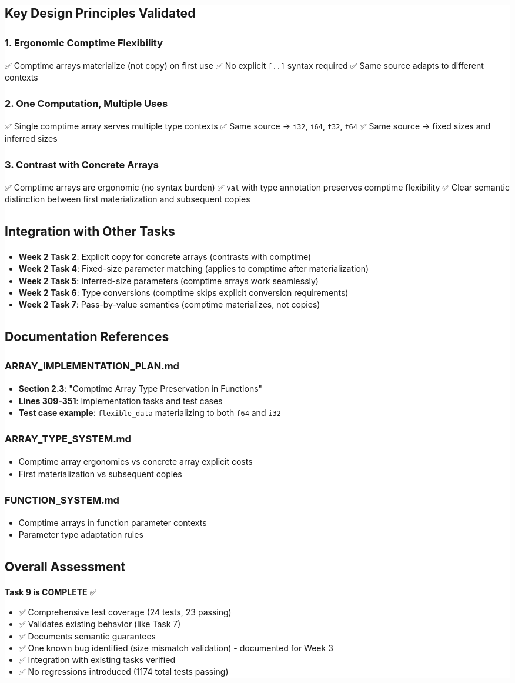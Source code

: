 ## Key Design Principles Validated

### 1. Ergonomic Comptime Flexibility
✅ Comptime arrays materialize (not copy) on first use
✅ No explicit `[..]` syntax required
✅ Same source adapts to different contexts

### 2. One Computation, Multiple Uses
✅ Single comptime array serves multiple type contexts
✅ Same source → `i32`, `i64`, `f32`, `f64`
✅ Same source → fixed sizes and inferred sizes

### 3. Contrast with Concrete Arrays
✅ Comptime arrays are ergonomic (no syntax burden)
✅ `val` with type annotation preserves comptime flexibility
✅ Clear semantic distinction between first materialization and subsequent copies

## Integration with Other Tasks

- **Week 2 Task 2**: Explicit copy for concrete arrays (contrasts with comptime)
- **Week 2 Task 4**: Fixed-size parameter matching (applies to comptime after materialization)
- **Week 2 Task 5**: Inferred-size parameters (comptime arrays work seamlessly)
- **Week 2 Task 6**: Type conversions (comptime skips explicit conversion requirements)
- **Week 2 Task 7**: Pass-by-value semantics (comptime materializes, not copies)

## Documentation References

### ARRAY_IMPLEMENTATION_PLAN.md
- **Section 2.3**: "Comptime Array Type Preservation in Functions"
- **Lines 309-351**: Implementation tasks and test cases
- **Test case example**: `flexible_data` materializing to both `f64` and `i32`

### ARRAY_TYPE_SYSTEM.md
- Comptime array ergonomics vs concrete array explicit costs
- First materialization vs subsequent copies

### FUNCTION_SYSTEM.md
- Comptime arrays in function parameter contexts
- Parameter type adaptation rules

## Overall Assessment

**Task 9 is COMPLETE** ✅

- ✅ Comprehensive test coverage (24 tests, 23 passing)
- ✅ Validates existing behavior (like Task 7)
- ✅ Documents semantic guarantees
- ✅ One known bug identified (size mismatch validation) - documented for Week 3
- ✅ Integration with existing tasks verified
- ✅ No regressions introduced (1174 total tests passing)
